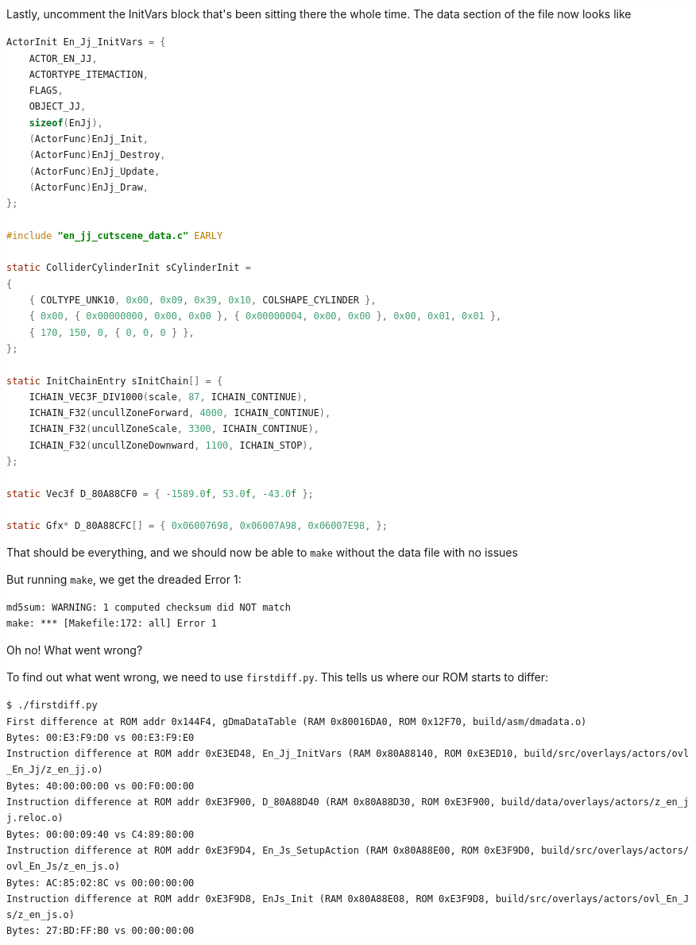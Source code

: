 Lastly, uncomment the InitVars block that's been sitting there the whole time. The data section of the file now looks like
```C
ActorInit En_Jj_InitVars = {
    ACTOR_EN_JJ,
    ACTORTYPE_ITEMACTION,
    FLAGS,
    OBJECT_JJ,
    sizeof(EnJj),
    (ActorFunc)EnJj_Init,
    (ActorFunc)EnJj_Destroy,
    (ActorFunc)EnJj_Update,
    (ActorFunc)EnJj_Draw,
};

#include "en_jj_cutscene_data.c" EARLY

static ColliderCylinderInit sCylinderInit =
{
    { COLTYPE_UNK10, 0x00, 0x09, 0x39, 0x10, COLSHAPE_CYLINDER },
    { 0x00, { 0x00000000, 0x00, 0x00 }, { 0x00000004, 0x00, 0x00 }, 0x00, 0x01, 0x01 },
    { 170, 150, 0, { 0, 0, 0 } },
};

static InitChainEntry sInitChain[] = {
    ICHAIN_VEC3F_DIV1000(scale, 87, ICHAIN_CONTINUE),
    ICHAIN_F32(uncullZoneForward, 4000, ICHAIN_CONTINUE),
    ICHAIN_F32(uncullZoneScale, 3300, ICHAIN_CONTINUE),
    ICHAIN_F32(uncullZoneDownward, 1100, ICHAIN_STOP),
};

static Vec3f D_80A88CF0 = { -1589.0f, 53.0f, -43.0f };

static Gfx* D_80A88CFC[] = { 0x06007698, 0x06007A98, 0x06007E98, };
```

That should be everything, and we should now be able to `make` without the data file with no issues

But running `make`, we get the dreaded Error 1:

```
md5sum: WARNING: 1 computed checksum did NOT match
make: *** [Makefile:172: all] Error 1
```

Oh no! What went wrong?

To find out what went wrong, we need to use `firstdiff.py`. This tells us where our ROM starts to differ:
```
$ ./firstdiff.py
First difference at ROM addr 0x144F4, gDmaDataTable (RAM 0x80016DA0, ROM 0x12F70, build/asm/dmadata.o)
Bytes: 00:E3:F9:D0 vs 00:E3:F9:E0
Instruction difference at ROM addr 0xE3ED48, En_Jj_InitVars (RAM 0x80A88140, ROM 0xE3ED10, build/src/overlays/actors/ovl_En_Jj/z_en_jj.o)
Bytes: 40:00:00:00 vs 00:F0:00:00
Instruction difference at ROM addr 0xE3F900, D_80A88D40 (RAM 0x80A88D30, ROM 0xE3F900, build/data/overlays/actors/z_en_jj.reloc.o)
Bytes: 00:00:09:40 vs C4:89:80:00
Instruction difference at ROM addr 0xE3F9D4, En_Js_SetupAction (RAM 0x80A88E00, ROM 0xE3F9D0, build/src/overlays/actors/ovl_En_Js/z_en_js.o)
Bytes: AC:85:02:8C vs 00:00:00:00
Instruction difference at ROM addr 0xE3F9D8, EnJs_Init (RAM 0x80A88E08, ROM 0xE3F9D8, build/src/overlays/actors/ovl_En_Js/z_en_js.o)
Bytes: 27:BD:FF:B0 vs 00:00:00:00
```